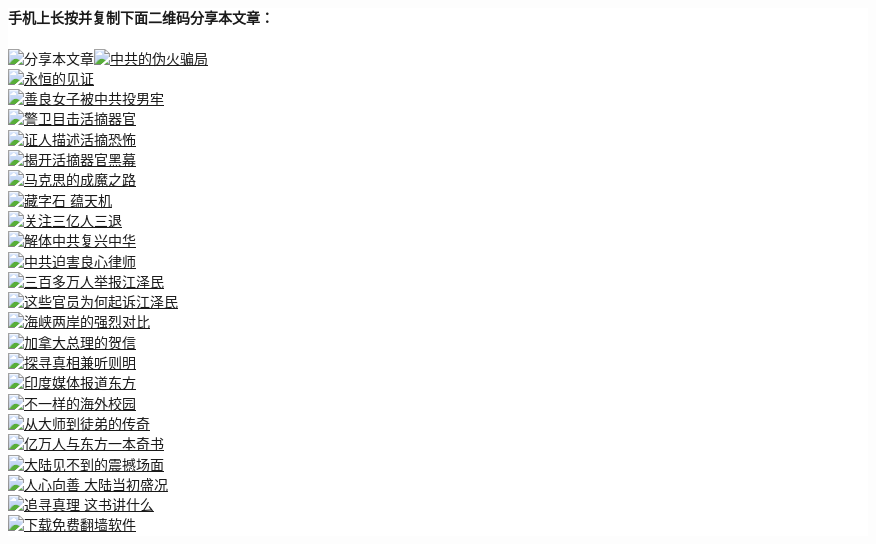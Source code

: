 <strong>手机上长按并复制下面二维码分享本文章：</strong><br><br><img src="https://chart.apis.google.com/chart?cht=qr&chs=240x240&choe=UTF-8&chld=M|2&chl=https://github.com/19920513/djy/blob/master/gb/17/12/5/n9928015.md%231" title="分享本文章"></td><td VALIGN=TOP><a href="https://github.com/19920513/djy/blob/master/gb/16/1/21/n4622075.md?dfh#1" target="_blank"><img src="https://raw.githubusercontent.com/19920513/djy/master/gb/300/wei-f1.jpg" title="中共的伪火骗局"  alt="中共的伪火骗局"></a><br><a href="https://github.com/19920513/www/blob/master/README.md?dfh#9" target="_blank"><img src="https://raw.githubusercontent.com/19920513/djy/master/gb/300/yong-h.jpg" title="永恒的见证"  alt="永恒的见证"></a><br><a href="https://github.com/19920513/djy/blob/master/gb/13/9/29/n3974789.md?dfh#1" target="_blank"><img src="https://raw.githubusercontent.com/19920513/djy/master/gb/300/shang-lnz.jpg" title="善良女子被中共投男牢"  alt="善良女子被中共投男牢"></a><br><a href="https://github.com/19920513/djy/blob/master/gb/16/3/16/n4663449.md?dfh#1" target="_blank"><img src="https://raw.githubusercontent.com/19920513/djy/master/gb/300/huo-z3.jpg" title="警卫目击活摘器官"  alt="警卫目击活摘器官"></a><br><a href="https://github.com/19920513/djy/blob/master/gb/16/8/7/n8177641.md?dfh#1" target="_blank"><img src="https://raw.githubusercontent.com/19920513/djy/master/gb/300/huo-z4.jpg" title="证人描述活摘恐怖"  alt="证人描述活摘恐怖"></a><br><a href="https://github.com/19920513/djy/blob/master/gb/10/4/19/n2881569.md?dfh#1" target="_blank"><img src="https://raw.githubusercontent.com/19920513/djy/master/gb/300/huo-z1.jpg" title="揭开活摘器官黑幕"  alt="揭开活摘器官黑幕"></a><br><a href="https://github.com/19920513/djy/blob/master/gb/10/11/7/n3077476.md?dfh#1" target="_blank"><img src="https://raw.githubusercontent.com/19920513/djy/master/gb/300/ma-ks.jpg" title="马克思的成魔之路"  alt="马克思的成魔之路"></a><br><a href="https://github.com/19920513/djy/blob/master/gb/14/6/9/n4173977.md?dfh#1" target="_blank"><img src="https://raw.githubusercontent.com/19920513/djy/master/gb/300/chang-zs.jpg" title="藏字石 蕴天机"  alt="藏字石 蕴天机"></a><br><a href="https://github.com/19920513/djy/blob/master/gb/18/5/10/n10381511.md?dfh#1" target="_blank"><img src="https://raw.githubusercontent.com/19920513/djy/master/gb/300/st1.jpg" title="关注三亿人三退"  alt="关注三亿人三退"></a><br><a href="https://github.com/19920513/djy/blob/master/gb/18/3/21/n10237682.md?dfh#1" target="_blank"><img src="https://raw.githubusercontent.com/19920513/djy/master/gb/300/jie-t.jpg" title="解体中共复兴中华"  alt="解体中共复兴中华"></a><br><a href="https://github.com/19920513/djy/blob/master/gb/9/2/9/n2422991.md?dfh#1" target="_blank"><img src="https://raw.githubusercontent.com/19920513/djy/master/gb/300/gao-zs.jpg" title="中共迫害良心律师"  alt="中共迫害良心律师"></a><br><a href="https://github.com/19920513/djy/blob/master/gb/18/12/9/n10900044.md?dfh#1" target="_blank"><img src="https://raw.githubusercontent.com/19920513/djy/master/gb/300/sj1.jpg" title="三百多万人举报江泽民"  alt="三百多万人举报江泽民"></a><br><a href="https://github.com/19920513/djy/blob/master/gb/18/8/28/n10672014.md?dfh#1" target="_blank"><img src="https://raw.githubusercontent.com/19920513/djy/master/gb/300/sj2.jpg" title="这些官员为何起诉江泽民"  alt="这些官员为何起诉江泽民"></a><br><a href="https://github.com/19920513/djy/blob/master/gb/8/12/18/n2367165.md?dfh#1" target="_blank"><img src="https://raw.githubusercontent.com/19920513/djy/master/gb/300/liangan.jpg" title="海峡两岸的强烈对比"  alt="海峡两岸的强烈对比"></a><br><a href="https://github.com/19920513/djy/blob/master/gb/15/12/10/n4593139.md?dfh#1" target="_blank"><img src="https://raw.githubusercontent.com/19920513/djy/master/gb/300/jia-ndzl.jpg" title="加拿大总理的贺信"  alt="加拿大总理的贺信"></a><br><a href="https://github.com/19920513/djy/blob/master/gb/11/6/17/n3289382.md?dfh#1" target="_blank"><img src="https://raw.githubusercontent.com/19920513/djy/master/gb/300/xiao-wd.jpg" title="探寻真相兼听则明"  alt="探寻真相兼听则明"></a><br><a href="https://github.com/19920513/djy/blob/master/gb/18/10/27/n10812623.md?dfh#1" target="_blank"><img src="https://raw.githubusercontent.com/19920513/djy/master/gb/300/yindu.jpg" title="印度媒体报道东方"  alt="印度媒体报道东方"></a><br><a href="https://github.com/19920513/djy/blob/master/gb/18/6/9/n10469652.md?dfh#1" target="_blank"><img src="https://raw.githubusercontent.com/19920513/djy/master/gb/300/xie-j.jpg" title="不一样的海外校园"  alt="不一样的海外校园"></a><br><a href="https://github.com/19920513/djy/blob/master/gb/7/4/5/n1669415.md?dfh#1" target="_blank"><img src="https://raw.githubusercontent.com/19920513/djy/master/gb/300/li-up.jpg" title="从大师到徒弟的传奇"  alt="从大师到徒弟的传奇"></a><br><a href="https://github.com/19920513/djy/blob/master/gb/17/5/26/n9191512.md?dfh#1" target="_blank"><img src="https://raw.githubusercontent.com/19920513/djy/master/gb/300/zfl2.jpg" title="亿万人与东方一本奇书"  alt="亿万人与东方一本奇书"></a><br><a href="https://github.com/19920513/djy/blob/master/gb/13/11/27/n4020290.md?dfh#1" target="_blank"><img src="https://raw.githubusercontent.com/19920513/djy/master/gb/300/zhen-h.jpg" title="大陆见不到的震撼场面"  alt="大陆见不到的震撼场面"></a><br><a href="https://github.com/19920513/djy/blob/master/gb/15/7/17/n4482910.md?dfh#1" target="_blank"><img src="https://raw.githubusercontent.com/19920513/djy/master/gb/300/dalu-sk.jpg" title="人心向善 大陆当初盛况"  alt="人心向善 大陆当初盛况"></a><br><a href="https://github.com/19920513/djy/blob/master/gb/19/1/5/n10955468.md?dfh#1" target="_blank"><img src="https://raw.githubusercontent.com/19920513/djy/master/gb/300/zfl1.jpg" title="追寻真理 这书讲什么"  alt="追寻真理 这书讲什么"></a><br><a href="https://github.com/19920513/www/blob/master/README.md?dfh#1" target="_blank"><img src="https://raw.githubusercontent.com/19920513/djy/master/gb/300/fq1.jpg" title="下载免费翻墙软件"  alt="下载免费翻墙软件"></a><br></td></tr></table>
